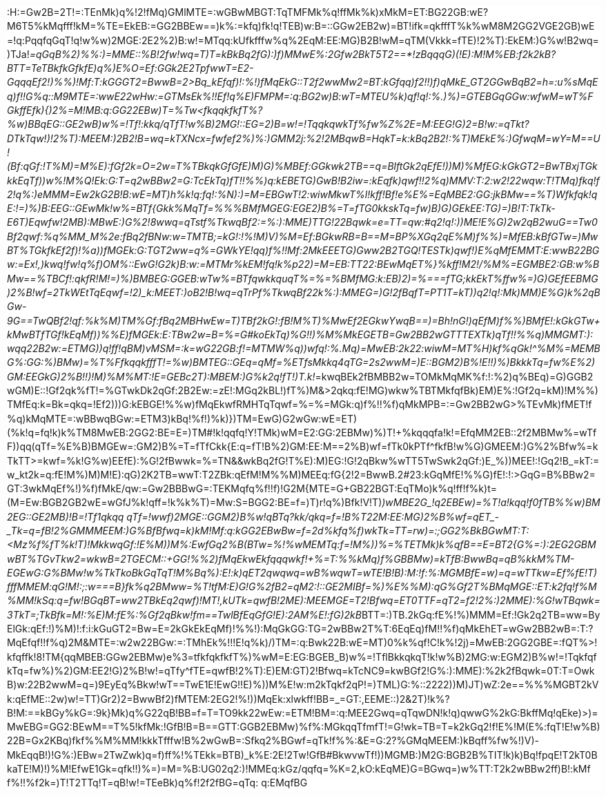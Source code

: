 :H:=Gw2B=2T!=:TEnMk)q%!2!fMq)GMlMTE=:wGBwMBGT:TqTMFMk%q!ffMk%k)xMkM=ET:BG22GB:wE?M6T5%kMqfff!kM=%TE=EkEB:=GG2BBEw==)k%:=kfq)fk!q!TEB)w:B=::GGw2EB2w)=BT!ifk=qkfffT%k%wM8M2GG2VGE2GB)wE=!q:PqqfqGqT!q!w%w)2MGE:2E2%2)B:w!=MTqq:kUfkfffw%q%2EqM:EE:MG)B2B!wM=qTM(Vkkk=fTE)!2%T):EkEM:)G%w!B2wq=)TJa!_=qGqB%2)%%:)=MME::%B!2fw!wq=_T)T=kBkBq2fG):)f)MMwE%:2Gfw2BkT5T2==*!zBqqqG)(!E):M!M%EB:f2k2kB?BTT=TeTBkfkGfkfE)q%)E%O=Ef:GGk2E2TpfwwT=E2-GqqqEf2!)%%)!Mf:T:kGGGT2=BwwB=2>Bq_kEfqf)!:%!)fMqEkG::T2f2wwMw2=BT:kGfqq)f2!!)f)qMkE_GT2GGwBqB2=h=:u%sMqEq)f!!G%q::M9MTE=:wwE22wHw:=GTMsEk%!!Ef!q%E)FMPM=:q:BG2w)B:wT=MTEU%k)qf!q!:%.)%)=GTEBGqGGw:wfwM=wT%FGkffEfk){)2%=M!MB:q:GG22EBw)T=%Tw<fkqqkfkfT%?%w)BBqEG::GE2wB)w%=!Tf!:kkq/qTfT!w%B)2MG!::EG=2)B=w!=!TqqkqwkTf%fw%Z%2E=M:EEG!G)2=B!w:=qTkt?DTkTqw!)!2%T):MEEM:)2B2!B=wq=kTXNcx=fwfef2%)%:)GMM2j:%2!2MBqwB=HqkT=k:kBq2B2!:%T)MEkE%:)GfwqM=wY=M==U!(Bf:qGf:!T%M)=M%E):fGf2k=O=2w=T%TBkqkGfGfE)M)G)%MBEf:GGkwk2TB==q=BlftGk2qEfE!))M)%MfEG:kGkGT2=BwTBxjTGkkkEqTf))w%!M%Q!Ek:G:T=q2wBBw2=G:TcEkTq)fT!!%%)q:kEBETG)GwB!B2iw=:kEqfk)qwf!!2%q)MMV:T:2:w2!22wqw:T!TMq)fkq!f2!q%:)eMMM=Ew2kG2B!B:wE=MT)h%k!q:fq!:%N):)=M=EBGwT!2:wiwMkwT%l!kff!Bf!e%E%=EqMBE2:GG:jkBMw==%T)Wfkfqk!qE:!=)%)B:EEG::GEwMk!w%=BTf{Gkk%MqTf=%%%BMfMGEG:EGE2)B%=T=fTG0kkskTq=fw)B)G)GEkEE:TG)=)B!T:TkTk-E6T)Eqwfw!2MB):MBwE:)G%2!8wwq=qTstf%TkwqBf2:=%:):MME)TTG!22Bqwk=e=TT=qw:#q2!q!:)_)ME!E%G)2w2qB2wu*G==Tw0Bf2qwf:%q%MM_M%2e:fBq2fBNw:w=TMTB;=kG!:!%!M)V)%M=Ef:BGkwRB=B==M=BP%XGq2qE%M)f%%)=MfEB:kBfGTw=)MwBT%TGkfkEf2f)!%a))fMGEk:G:TGT2ww=q%=GWkYE!qq)f%!!Mf:2MkEEETG)Gww2B2TGQ!TESTk)qwf!)E%qMfEMMT:E:wwB22BGw:=Ex!,)kwq!fw!q%f)OM%::EwG!G2k)B:w:=MTMr%kEM!fq!k%p22)=M=EB:TT22:BEwMqET%}%kff!M2!/%M%=EGMBE2:GB:w%BMw==%TBCf!:qkfR!M!=)%)BMBEG:GGEB:wTw%=BTfqwkkquqT%=%=%BMfMG:k:EB)2)=%===fTG;kkEkT%ffw%=)G)GEfEEBMG)2%B!wf=2TkWEtTqEqwf=!2)_k:MEET:)oB2!B!wq=qTrPf%TkwqBf22k%:):MMEG=)G!2fBqfT=PT1T=kT))q2!q!:Mk)MM)E%G)k%2qBGw-9G==TwQBf2!qf:%k%M)TM%Gf:fBq2MBHwEw=T)TBf2kG!:fB!M%T)%MwEf2EGkwYwqB==)=Bh!nG!)qEfM)f%%)BMfE!:kGkGTw+kMwBTfTGf!kEqMf))%%E)fMGEk:E:TBw2w=B=%=G#koEkTq)%G!!)%M%MkEGETB=Gw2BB2wGTTTEXTk)qTf!!%%q)MMGMT:):wqq22B2w:=ETM*G))q!ff!qBM)vMSM=:k=wG22GB:f!=MTMW%q))wfq!:%.Mq)=MwEB:2k22:wiwM=MT%H)kf%qGk!^%M%=MEMBG%:GG:%)BMw)=%T%FfkqqkfffT!=%w)BMTEG::GEq=qMf=%ETfsMkkq4qTG=2s2wwM=)E::BGM2)B%!E!!)%)BkkkTq=fw%E%2)GM:EEGkG)2%B!!)!M)%M%MT:!E=GEBc2T):MBEM:)G%k2q!fT!)T.k!_=kwqBEk2fBMBB2w=TOMkMqMK%f:!:%2)q%BEq)=G)GGB2wGM)E::!Gf2qk%fT!=%GTwkDk2qGf:2B2Ew:=zE!:MGq2kBL!)fT%)M&>2qkq:fE!MG)wkw%TBTMkfqfBk)EM)E%:!Gf2q=kM)!M%%)TMfEq:k=Bk=qkq=!Ef2)))G:kEBGE!%%w)fMqEkwfRMHTqTqwf=%=%=MGk:q)f%!!%f)qMkMPB=:=Gw2BB2wG>%TEvMk)fMET!f%q)kMqMTE=:wBBwqBGw:=ETM3)kBq!%f!)%k)})TM=EwG)G2wGw:wE=ET)(%k!q=fq!k)k%TM8MwEB:2GG2:BE=E=)TM#!k!qqfq!Y!TMk)wM=E2:GG:2EBMw)%)T!+%kqqqfa!k!=EfqMM2EB::2f2MBMw%=wTfF))qq(qTf=%E%B)BMGEw=:GM2)B%=T=fTfCkk{E:q=fT!B%2)GM:EE:M==2%B)wf=fTk0kPTf^fkfB!w%G)GMEEM:)G%2%Bfw%=kTkTT>=kwf=%k!G%w)EEfE):%G!2fBwwk=%=TN&&wkBq2fG!T%E):M)EG:!G!2qBkw%wTT5TwSwk2qGf:)E_%))MEE!:!Gq2!B_=kT:=w_kt2k=q:fE!M%)M)M!E):qG)2K2TB=wwT:T2ZBk:qEfM!M%%M)MEEq:fG{2!2=BwwB.2#23:kGqMfE!%%G)fE!:!:>GqG=B%BBw2=GT:3wkMqEf%!)%f)fMkE/qw:=Gw2BBBwG=:TEKMqfq%f!!f)!G2M{MTE=G+GB22BGT:EqTMo)k%q!ff!f%k)t=(M=Ew:BGB2GB2wE=wGfJ%k!qff=!k%k%T)=Mw:S=BGG2:BE=f=)T)r!q%)Bfk!V!T)*)wMBE2G_!q2EBEw)=%T!a!kqq!f0fTB%%w)BM2EG::GE2MB)!B=!Tf1qkqq qTf=!wwf)2MGE::GGM2)B%w!qBTq?kk/qkq=f=!B%T22M:EE:MG)2%B%wf=qET_-_Tk=q=fB!2%GMMMEEM:)G%BfBfwq=k)kM!Mf:q:kGG2EBwBw=f=2d%kfq%f)wkTk=TT=rw)=:;GG2%BkBGwMT:T:<Mz%f%fT%k!T)!MkkwqGf:!E%M))M%:EwfGq2%B(BTw=%!%wMEMTq:f=!M%))%=%TETMk)k%qfB==E=BT2{G%=:):2EG2GBMwBT%TGvTkw2=wkwB=2TGECM::+GG!%%2)fMqEkwEkfqqqwkf!+%=T:%%kMq)f%GBBMw)=kTfB:BwwBq=qB%kkM%TM-EGEwG:G%BMw!w%TkTkoBkGqTqT!M%Bq%):E!:k)qET2qwqwq=wB%wqwT=wTE!B!B):M:!f:%:MGMBfE=w)=q=wTTkw=Ef%fE!T)fffMMEM:qG!M!:;:w===B}fk%q2BMww=%T!tfM:E)G!G%2fB2=qM2:!::GE2MIBf=%)%E%%M):qG%Gf2T%BMqMGE::ET:k2fq!f%M%MM!kSq:q=fw!BGqBT=ww2TBkEq2qwf)!MT!,kUTk=qwfB!2ME):MEEMGE=T2!Bfwq=ET0TTF=qT2=f2!2%:)2MME):%G!wTBqwk=3TkT=;TkBfk=M!:%E)M:fE%:%Gf2qBkw!fm==TwlBfEqGfG!E):2AM%E!:fG)2kB*BTT=:)TB.2kGq:fE%!%)MMM=Ef:!Gk2q2TB=ww=ByElGk:qEf:!)%M)!:f:i:kGuGT2=Bw=E=2kGkEkEqMf)!%%!):MqGkGG:TG=2wBBw2T%T:6EqEq)fM!!%f)qMkEhET=wGw2BB2wB=:T:?MqEfqf!!f%q)2M&MTE=:w2w22BGw:=:TMhEk%!!!E!q%k)/)TM=:q:Bwk22B:wE=MT)0%k%qf!C!k%!2j)=MwEB:2GG2GBE=:fQT%>!kfqffk!8!TM{qqMBEB:GGw2EBMw)e%3=tfkfqkfkfT%)%wM=E:EG:BGEB_B)w%=!TflBkkqkqT!k!w%B)2MG:w:EGM2)B%w!=!TqkfqfkTq=fw%)%2)GM:EE2!G)2%B!w!=qTfy^fTE=qwfB!2%T):E)EM:GT)2!Bfwq=kTcNC9=kwBGf2!G%:):MME):%2k2fBqwk=0T:T=OwkB)w:22B2wwM=q=)9EyEq%Bkw!wT==TwE1E!EwG!!E)%))M%E!w:m2kTqkf2qP!=)TML)G:%::2222))M)JT)wZ:2e==%%%MGBT2kVk:qEfME::2w)w!=TT)Gr2)2=BwwBf2)fMTEM:2EG2!%!))MqEk:xlwkff!BB=_=GT:,EEME::)2&2T)!k%?B!M:==kBGy%kG=:9k}Mk)q%G22qB!BB=f=T=TO9kk22wEw:=ETM!BM=:q:MEE2Gwq=qTqwDN!k!q)qwwG%2kG:BkffMq!qEke)>)=MwEBG=GG2:BEwM==T%5!kfMk:!GfB!B=B==GTT:GGB2EBMw)%f%:MGkqqTfmfT!=G!wk=TB=T=k2kGq2!f!E%!M(E%:fqT!E!w%B)22B=Gx2KBq)fkf%%M%MM!kkkTfffw!B%2wGwB=:Sfkq2%BGwf=qTk!f%%:&E=G:2?%GMqMEEM:)kBqff%fw%!)V)-MkEqqB!)!G%:)EBw=2TwZwk)q=f)ff%!%TEkk=BTB)_k%E:2E!2Tw!GfB#BkwvwTf!))MGMB:)M2G:BGB2B%TIT!k)k)Bq!fpqE!T2kT0BkaTE!M)!)%M!EfwE1Gk=qfk!!)%=)=M=%B:UG02q2:)!MMEq:kGz/qqfq=%K=2,kO:kEqME)G=BGwq=)w%TT:T2k2wBBw2ff)B!:kMf f%!!%f2k=)T!T2TTq!T=qB!w!=TEeBk)q%f!2f2fBG=qTq: q:EMqfBG